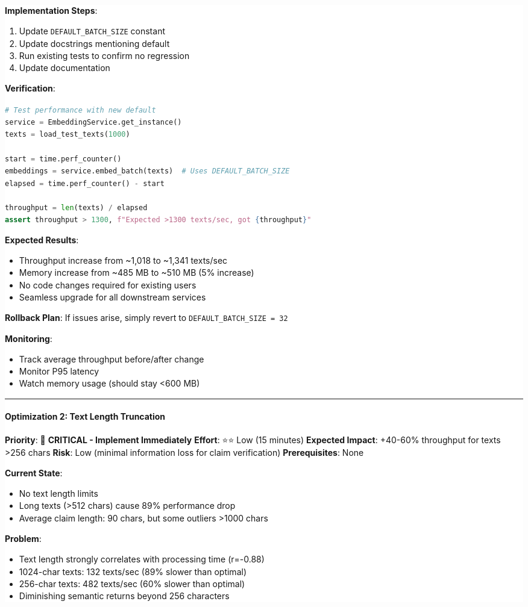 **Implementation Steps**:
1. Update `DEFAULT_BATCH_SIZE` constant
2. Update docstrings mentioning default
3. Run existing tests to confirm no regression
4. Update documentation

**Verification**:
```python
# Test performance with new default
service = EmbeddingService.get_instance()
texts = load_test_texts(1000)

start = time.perf_counter()
embeddings = service.embed_batch(texts)  # Uses DEFAULT_BATCH_SIZE
elapsed = time.perf_counter() - start

throughput = len(texts) / elapsed
assert throughput > 1300, f"Expected >1300 texts/sec, got {throughput}"
```

**Expected Results**:
- Throughput increase from ~1,018 to ~1,341 texts/sec
- Memory increase from ~485 MB to ~510 MB (5% increase)
- No code changes required for existing users
- Seamless upgrade for all downstream services

**Rollback Plan**:
If issues arise, simply revert to `DEFAULT_BATCH_SIZE = 32`

**Monitoring**:
- Track average throughput before/after change
- Monitor P95 latency
- Watch memory usage (should stay <600 MB)

---

#### Optimization 2: Text Length Truncation

**Priority**: 🔴 **CRITICAL - Implement Immediately**
**Effort**: ⭐⭐ Low (15 minutes)
**Expected Impact**: +40-60% throughput for texts >256 chars
**Risk**: Low (minimal information loss for claim verification)
**Prerequisites**: None

**Current State**:
- No text length limits
- Long texts (>512 chars) cause 89% performance drop
- Average claim length: 90 chars, but some outliers >1000 chars

**Problem**:
- Text length strongly correlates with processing time (r=-0.88)
- 1024-char texts: 132 texts/sec (89% slower than optimal)
- 256-char texts: 482 texts/sec (60% slower than optimal)
- Diminishing semantic returns beyond 256 characters
